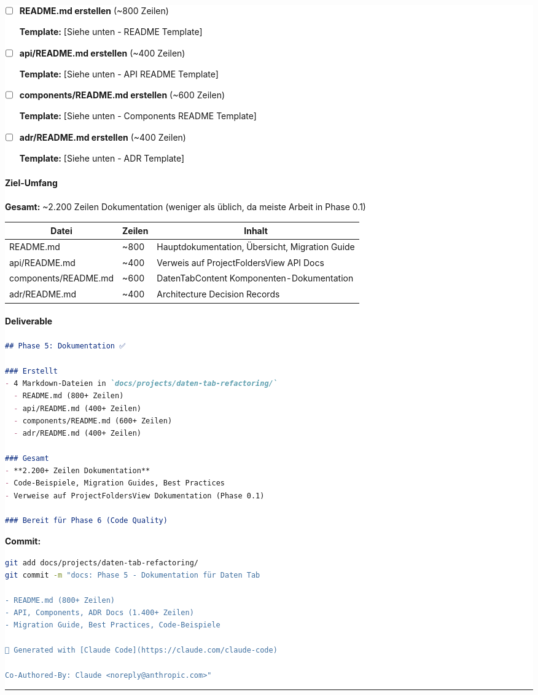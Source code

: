 - [ ] **README.md erstellen** (~800 Zeilen)

  **Template:** [Siehe unten - README Template]

- [ ] **api/README.md erstellen** (~400 Zeilen)

  **Template:** [Siehe unten - API README Template]

- [ ] **components/README.md erstellen** (~600 Zeilen)

  **Template:** [Siehe unten - Components README Template]

- [ ] **adr/README.md erstellen** (~400 Zeilen)

  **Template:** [Siehe unten - ADR Template]

#### Ziel-Umfang

**Gesamt:** ~2.200 Zeilen Dokumentation (weniger als üblich, da meiste Arbeit in Phase 0.1)

| Datei | Zeilen | Inhalt |
|-------|--------|--------|
| README.md | ~800 | Hauptdokumentation, Übersicht, Migration Guide |
| api/README.md | ~400 | Verweis auf ProjectFoldersView API Docs |
| components/README.md | ~600 | DatenTabContent Komponenten-Dokumentation |
| adr/README.md | ~400 | Architecture Decision Records |

#### Deliverable

```markdown
## Phase 5: Dokumentation ✅

### Erstellt
- 4 Markdown-Dateien in `docs/projects/daten-tab-refactoring/`
  - README.md (800+ Zeilen)
  - api/README.md (400+ Zeilen)
  - components/README.md (600+ Zeilen)
  - adr/README.md (400+ Zeilen)

### Gesamt
- **2.200+ Zeilen Dokumentation**
- Code-Beispiele, Migration Guides, Best Practices
- Verweise auf ProjectFoldersView Dokumentation (Phase 0.1)

### Bereit für Phase 6 (Code Quality)
```

**Commit:**
```bash
git add docs/projects/daten-tab-refactoring/
git commit -m "docs: Phase 5 - Dokumentation für Daten Tab

- README.md (800+ Zeilen)
- API, Components, ADR Docs (1.400+ Zeilen)
- Migration Guide, Best Practices, Code-Beispiele

🤖 Generated with [Claude Code](https://claude.com/claude-code)

Co-Authored-By: Claude <noreply@anthropic.com>"
```

---